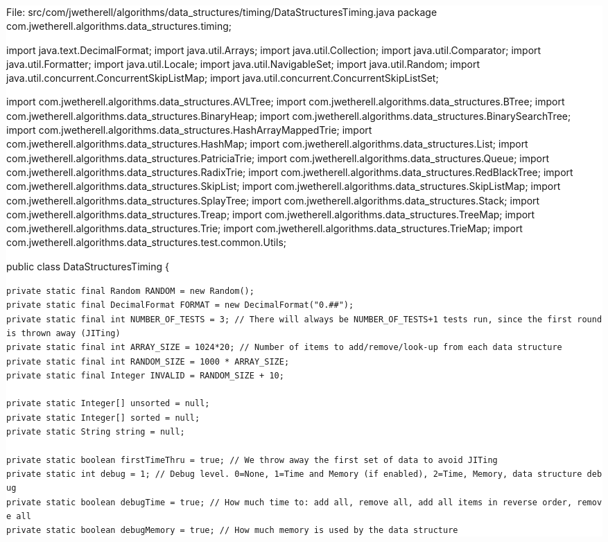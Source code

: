 

File: src/com/jwetherell/algorithms/data_structures/timing/DataStructuresTiming.java
package com.jwetherell.algorithms.data_structures.timing;

import java.text.DecimalFormat;
import java.util.Arrays;
import java.util.Collection;
import java.util.Comparator;
import java.util.Formatter;
import java.util.Locale;
import java.util.NavigableSet;
import java.util.Random;
import java.util.concurrent.ConcurrentSkipListMap;
import java.util.concurrent.ConcurrentSkipListSet;

import com.jwetherell.algorithms.data_structures.AVLTree;
import com.jwetherell.algorithms.data_structures.BTree;
import com.jwetherell.algorithms.data_structures.BinaryHeap;
import com.jwetherell.algorithms.data_structures.BinarySearchTree;
import com.jwetherell.algorithms.data_structures.HashArrayMappedTrie;
import com.jwetherell.algorithms.data_structures.HashMap;
import com.jwetherell.algorithms.data_structures.List;
import com.jwetherell.algorithms.data_structures.PatriciaTrie;
import com.jwetherell.algorithms.data_structures.Queue;
import com.jwetherell.algorithms.data_structures.RadixTrie;
import com.jwetherell.algorithms.data_structures.RedBlackTree;
import com.jwetherell.algorithms.data_structures.SkipList;
import com.jwetherell.algorithms.data_structures.SkipListMap;
import com.jwetherell.algorithms.data_structures.SplayTree;
import com.jwetherell.algorithms.data_structures.Stack;
import com.jwetherell.algorithms.data_structures.Treap;
import com.jwetherell.algorithms.data_structures.TreeMap;
import com.jwetherell.algorithms.data_structures.Trie;
import com.jwetherell.algorithms.data_structures.TrieMap;
import com.jwetherell.algorithms.data_structures.test.common.Utils;

public class DataStructuresTiming {

    private static final Random RANDOM = new Random();
    private static final DecimalFormat FORMAT = new DecimalFormat("0.##");
    private static final int NUMBER_OF_TESTS = 3; // There will always be NUMBER_OF_TESTS+1 tests run, since the first round is thrown away (JITing)
    private static final int ARRAY_SIZE = 1024*20; // Number of items to add/remove/look-up from each data structure
    private static final int RANDOM_SIZE = 1000 * ARRAY_SIZE;
    private static final Integer INVALID = RANDOM_SIZE + 10;

    private static Integer[] unsorted = null;
    private static Integer[] sorted = null;
    private static String string = null;

    private static boolean firstTimeThru = true; // We throw away the first set of data to avoid JITing
    private static int debug = 1; // Debug level. 0=None, 1=Time and Memory (if enabled), 2=Time, Memory, data structure debug
    private static boolean debugTime = true; // How much time to: add all, remove all, add all items in reverse order, remove all
    private static boolean debugMemory = true; // How much memory is used by the data structure
